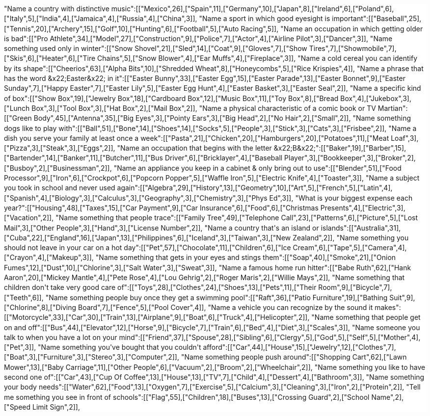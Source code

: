 "Name a country with distinctive music":[["Mexico",26],["Spain",11],["Germany",10],["Japan",8],["Ireland",6],["Poland",6],["Italy",5],["India",4],["Jamaica",4],["Russia",4],["China",3]],
"Name a sport in which good eyesight is important":[["Baseball",25],["Tennis",20],["Archery",15],["Golf",10],["Hunting",6],["Football",5],["Auto Racing",5]],
"Name an occupation in which getting older is bad":[["Pro Athlete",34],["Model",27],["Construction",9],["Police",7],["Actor",4],["Airline Pilot",3],["Dancer",3]],
"Name something used only in winter":[["Snow Shovel",21],["Sled",14],["Coat",9],["Gloves",7],["Show Tires",7],["Showmobile",7],["Skis",6],["Heater",6],["Tire Chains",5],["Snow Blower",4],["Ear Muffs",4],["Fireplace",3]],
"Name a cold cereal you can identify by its shape":[["Cheerios",63],["Alpha Bits",10],["Shredded Wheat",8],["Honeycombs",5],["Rice Krispies",4]],
"Name a phrase that has the word &x22;Easter&x22; in it":[["Easter Bunny",33],["Easter Egg",15],["Easter Parade",13],["Easter Bonnet",9],["Easter Sunday",7],["Happy Easter",7],["Easter Lily",5],["Easter Egg Hunt",4],["Easter Basket",3],["Easter Seal",2]],
"Name a specific kind of box":[["Show Box",19],["Jewelry Box",18],["Cardboard Box",12],["Music Box",11],["Toy Box",8],["Bread Box",4],["Jukebox",3],["Lunch Box",3],["Tool Box",3],["Hat Box",2],["Mail Box",2]],
"Name a physical characteristic of a comic book or TV Martian":[["Green Body",45],["Antenna",35],["Big Eyes",3],["Pointy Ears",3],["Big Head",2],["No Hair",2],["Small",2]],
"Name something dogs like to play with":[["Ball",51],["Bone",14],["Shoes",14],["Socks",5],["People",3],["Stick",3],["Cats",3],["Frisbee",2]],
"Name a dish you serve your family at least once a week":[["Pasta",21],["Chicken",20],["Hamburgers",20],["Potatoes",11],["Meat Loaf",3],["Pizza",3],["Steak",3],["Eggs",2]],
"Name an occupation that begins with the letter &x22;B&x22;":[["Baker",19],["Barber",15],["Bartender",14],["Banker",11],["Butcher",11],["Bus Driver",6],["Bricklayer",4],["Baseball Player",3],["Bookkeeper",3],["Broker",2],["Busboy",2],["Businessman",2]],
"Name an appliance you keep in a cabinet & only bring out to use":[["Blender",51],["Food Processor",9],["Iron",6],["Crockpot",6],["Popcorn Popper",5],["Waffle Iron",5],["Electric Knife",4],["Toaster",3]],
"Name a subject you took in school and never used again":[["Algebra",29],["History",13],["Geometry",10],["Art",5],["French",5],["Latin",4],["Spanish",4],["Biology",3],["Calculus",3],["Geography",3],["Chemistry",3],["Phys Ed",3]],
"What is your biggest expense each year?":[["Housing",48],["Taxes",15],["Car Payment",9],["Car Insurance",6],["Food",6],["Christmas Presents",4],["Electric",3],["Vacation",2]],
"Name something that people trace":[["Family Tree",49],["Telephone Call",23],["Patterns",6],["Picture",5],["Lost Mail",3],["Other People",3],["Hand",3],["License Number",2]],
"Name a country that's an island or islands":[["Australia",31],["Cuba",22],["England",16],["Japan",13],["Philippines",6],["Iceland",3],["Taiwan",3],["New Zealand",2]],
"Name something you should not leave in your car on a hot day":[["Pet",57],["Chocolate",11],["Children",6],["Ice Cream",6],["Tape",5],["Camera",4],["Crayon",4],["Makeup",3]],
"Name something that gets in your eyes and stings them":[["Soap",40],["Smoke",21],["Onion Fumes",12],["Dust",10],["Chlorine",3],["Salt Water",3],["Sweat",3]],
"Name a famous home run hitter":[["Babe Ruth",62],["Hank Aaron",20],["Mickey Mantle",4],["Pete Rose",4],["Lou Gehrig",2],["Roger Maris",2],["Willie Mays",2]],
"Name something that children don't take very good care of":[["Toys",28],["Clothes",24],["Shoes",13],["Pets",11],["Their Room",9],["Bicycle",7],["Teeth",6]],
"Name something people buy once they get a swimming pool":[["Raft",36],["Patio Furniture",19],["Bathing Suit",9],["Chlorine",8],["Diving Board",7],["Fence",5],["Pool Cover",4]],
"Name a vehicle you can recognize by the sound it makes":[["Motorcycle",33],["Car",30],["Train",13],["Airplane",9],["Boat",6],["Truck",4],["Helicopter",2]],
"Name something that people get on and off":[["Bus",44],["Elevator",12],["Horse",9],["Bicycle",7],["Train",6],["Bed",4],["Diet",3],["Scales",3]],
"Name someone you talk to when you have a lot on your mind":[["Friend",37],["Spouse",28],["Sibling",6],["Clergy",5],["God",5],["Self",5],["Mother",4],["Pet",3]],
"Name something you've bought that you couldn't afford":[["Car",44],["House",15],["Jewelry",12],["Clothes",7],["Boat",3],["Furniture",3],["Stereo",3],["Computer",2]],
"Name something people push around":[["Shopping Cart",62],["Lawn Mower",13],["Baby Carriage",11],["Other People",6],["Vacuum",2],["Broom",2],["Wheelchair",2]],
"Name something you like to have second one of":[["Car",43],["Cup Of Coffee",13],["House",13],["TV",7],["Child",4],["Dessert",4],["Bathroom",3]],
"Name something your body needs":[["Water",62],["Food",13],["Oxygen",7],["Exercise",5],["Calcium",3],["Cleaning",3],["Iron",2],["Protein",2]],
"Tell me something you see in front of schools":[["Flag",55],["Children",18],["Buses",13],["Crossing Guard",2],["School Name",2],["Speed Limit Sign",2]],
